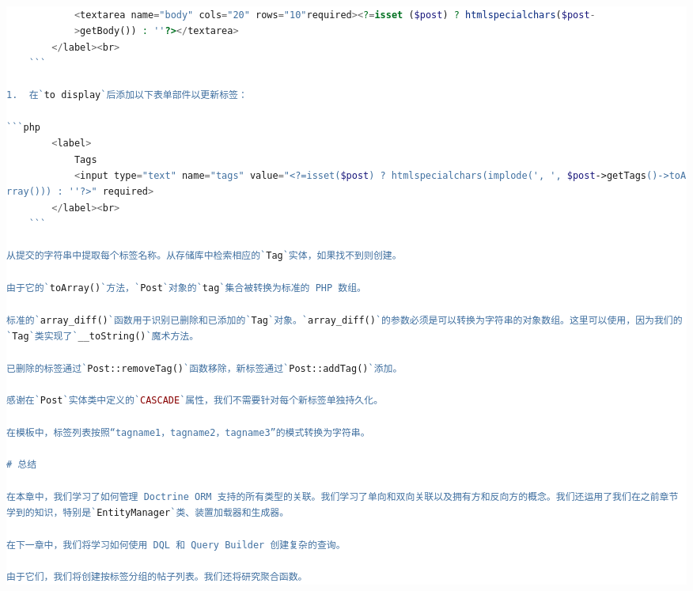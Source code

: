 ```php
            <textarea name="body" cols="20" rows="10"required><?=isset ($post) ? htmlspecialchars($post-
            >getBody()) : ''?></textarea>
        </label><br>
    ```

1.  在`to display`后添加以下表单部件以更新标签：

```php
        <label>
            Tags
            <input type="text" name="tags" value="<?=isset($post) ? htmlspecialchars(implode(', ', $post->getTags()->toArray())) : ''?>" required>
        </label><br>
    ```

从提交的字符串中提取每个标签名称。从存储库中检索相应的`Tag`实体，如果找不到则创建。

由于它的`toArray()`方法，`Post`对象的`tag`集合被转换为标准的 PHP 数组。

标准的`array_diff()`函数用于识别已删除和已添加的`Tag`对象。`array_diff()`的参数必须是可以转换为字符串的对象数组。这里可以使用，因为我们的`Tag`类实现了`__toString()`魔术方法。

已删除的标签通过`Post::removeTag()`函数移除，新标签通过`Post::addTag()`添加。

感谢在`Post`实体类中定义的`CASCADE`属性，我们不需要针对每个新标签单独持久化。

在模板中，标签列表按照“tagname1，tagname2，tagname3”的模式转换为字符串。

# 总结

在本章中，我们学习了如何管理 Doctrine ORM 支持的所有类型的关联。我们学习了单向和双向关联以及拥有方和反向方的概念。我们还运用了我们在之前章节学到的知识，特别是`EntityManager`类、装置加载器和生成器。

在下一章中，我们将学习如何使用 DQL 和 Query Builder 创建复杂的查询。

由于它们，我们将创建按标签分组的帖子列表。我们还将研究聚合函数。
